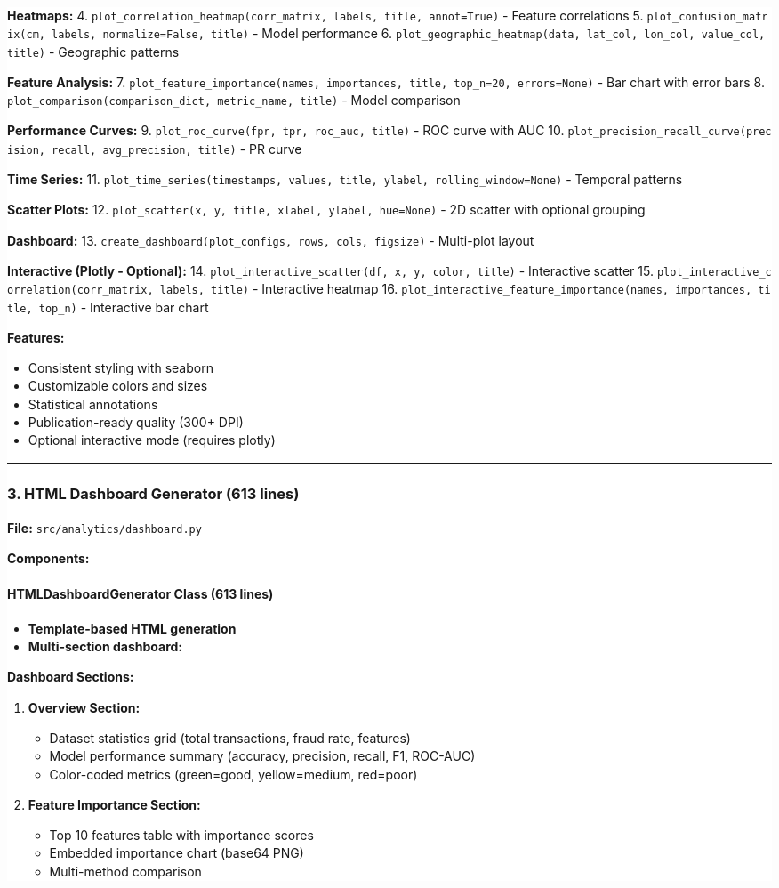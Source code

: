 **Heatmaps:**
4. `plot_correlation_heatmap(corr_matrix, labels, title, annot=True)` - Feature correlations
5. `plot_confusion_matrix(cm, labels, normalize=False, title)` - Model performance
6. `plot_geographic_heatmap(data, lat_col, lon_col, value_col, title)` - Geographic patterns

**Feature Analysis:**
7. `plot_feature_importance(names, importances, title, top_n=20, errors=None)` - Bar chart with error bars
8. `plot_comparison(comparison_dict, metric_name, title)` - Model comparison

**Performance Curves:**
9. `plot_roc_curve(fpr, tpr, roc_auc, title)` - ROC curve with AUC
10. `plot_precision_recall_curve(precision, recall, avg_precision, title)` - PR curve

**Time Series:**
11. `plot_time_series(timestamps, values, title, ylabel, rolling_window=None)` - Temporal patterns

**Scatter Plots:**
12. `plot_scatter(x, y, title, xlabel, ylabel, hue=None)` - 2D scatter with optional grouping

**Dashboard:**
13. `create_dashboard(plot_configs, rows, cols, figsize)` - Multi-plot layout

**Interactive (Plotly - Optional):**
14. `plot_interactive_scatter(df, x, y, color, title)` - Interactive scatter
15. `plot_interactive_correlation(corr_matrix, labels, title)` - Interactive heatmap
16. `plot_interactive_feature_importance(names, importances, title, top_n)` - Interactive bar chart

**Features:**
- Consistent styling with seaborn
- Customizable colors and sizes
- Statistical annotations
- Publication-ready quality (300+ DPI)
- Optional interactive mode (requires plotly)

---

### 3. HTML Dashboard Generator (613 lines)

**File:** `src/analytics/dashboard.py`

**Components:**

#### HTMLDashboardGenerator Class (613 lines)
- **Template-based HTML generation**
- **Multi-section dashboard:**

**Dashboard Sections:**
1. **Overview Section:**
   - Dataset statistics grid (total transactions, fraud rate, features)
   - Model performance summary (accuracy, precision, recall, F1, ROC-AUC)
   - Color-coded metrics (green=good, yellow=medium, red=poor)

2. **Feature Importance Section:**
   - Top 10 features table with importance scores
   - Embedded importance chart (base64 PNG)
   - Multi-method comparison
